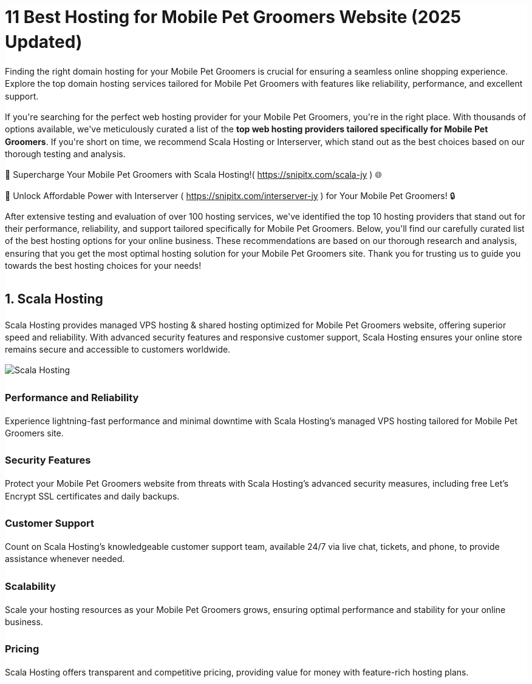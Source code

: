 # 11 Best Hosting for Mobile Pet Groomers Website (2025 Updated)

Finding the right domain hosting for your Mobile Pet Groomers is crucial for ensuring a seamless online shopping experience. Explore the top domain hosting services tailored for Mobile Pet Groomers with features like reliability, performance, and excellent support.

If you're searching for the perfect web hosting provider for your Mobile Pet Groomers, you're in the right place. With thousands of options available, we've meticulously curated a list of the **top web hosting providers tailored specifically for Mobile Pet Groomers**. If you're short on time, we recommend Scala Hosting or Interserver, which stand out as the best choices based on our thorough testing and analysis.

🚀 Supercharge Your Mobile Pet Groomers with Scala Hosting!( https://snipitx.com/scala-jy ) 🌐 

💸 Unlock Affordable Power with Interserver ( https://snipitx.com/interserver-jy ) for Your Mobile Pet Groomers! 🔒

After extensive testing and evaluation of over 100 hosting services, we've identified the top 10 hosting providers that stand out for their performance, reliability, and support tailored specifically for Mobile Pet Groomers. Below, you'll find our carefully curated list of the best hosting options for your online business. These recommendations are based on our thorough research and analysis, ensuring that you get the most optimal hosting solution for your Mobile Pet Groomers site. Thank you for trusting us to guide you towards the best hosting choices for your needs!

## 1. Scala Hosting

Scala Hosting provides managed VPS hosting & shared hosting optimized for Mobile Pet Groomers website, offering superior speed and reliability. With advanced security features and responsive customer support, Scala Hosting ensures your online store remains secure and accessible to customers worldwide.

![Scala Hosting](https://i.imgur.com/uJ5JIK3.png "Scala Web Hosting")

### Performance and Reliability
Experience lightning-fast performance and minimal downtime with Scala Hosting’s managed VPS hosting tailored for Mobile Pet Groomers site.

### Security Features
Protect your Mobile Pet Groomers website from threats with Scala Hosting’s advanced security measures, including free Let’s Encrypt SSL certificates and daily backups.

### Customer Support
Count on Scala Hosting’s knowledgeable customer support team, available 24/7 via live chat, tickets, and phone, to provide assistance whenever needed.

### Scalability
Scale your hosting resources as your Mobile Pet Groomers grows, ensuring optimal performance and stability for your online business.

### Pricing
Scala Hosting offers transparent and competitive pricing, providing value for money with feature-rich hosting plans.
